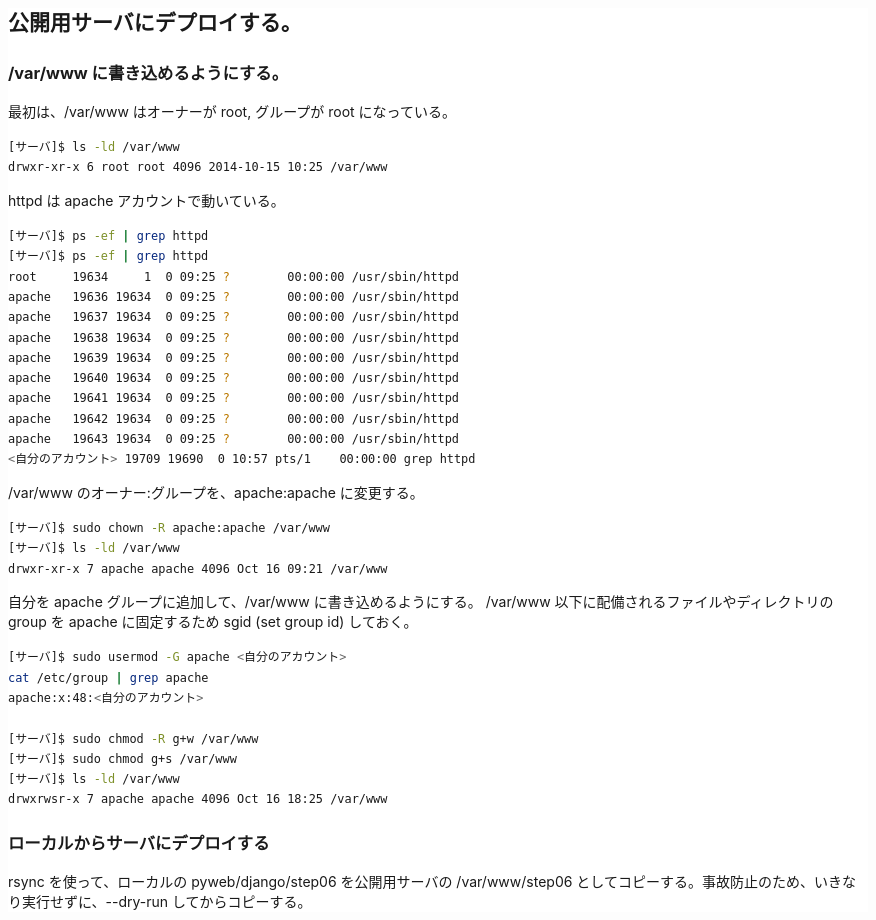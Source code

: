 ## 公開用サーバにデプロイする。

### /var/www に書き込めるようにする。

最初は、/var/www はオーナーが root, グループが root になっている。

```sh
[サーバ]$ ls -ld /var/www
drwxr-xr-x 6 root root 4096 2014-10-15 10:25 /var/www

```

httpd は apache アカウントで動いている。

```sh
[サーバ]$ ps -ef | grep httpd
[サーバ]$ ps -ef | grep httpd
root     19634     1  0 09:25 ?        00:00:00 /usr/sbin/httpd
apache   19636 19634  0 09:25 ?        00:00:00 /usr/sbin/httpd
apache   19637 19634  0 09:25 ?        00:00:00 /usr/sbin/httpd
apache   19638 19634  0 09:25 ?        00:00:00 /usr/sbin/httpd
apache   19639 19634  0 09:25 ?        00:00:00 /usr/sbin/httpd
apache   19640 19634  0 09:25 ?        00:00:00 /usr/sbin/httpd
apache   19641 19634  0 09:25 ?        00:00:00 /usr/sbin/httpd
apache   19642 19634  0 09:25 ?        00:00:00 /usr/sbin/httpd
apache   19643 19634  0 09:25 ?        00:00:00 /usr/sbin/httpd
<自分のアカウント> 19709 19690  0 10:57 pts/1    00:00:00 grep httpd
```

/var/www のオーナー:グループを、apache:apache に変更する。

```sh
[サーバ]$ sudo chown -R apache:apache /var/www
[サーバ]$ ls -ld /var/www
drwxr-xr-x 7 apache apache 4096 Oct 16 09:21 /var/www
```

自分を apache グループに追加して、/var/www に書き込めるようにする。
/var/www 以下に配備されるファイルやディレクトリの group を apache に固定するため sgid (set group id) しておく。

```sh
[サーバ]$ sudo usermod -G apache <自分のアカウント>
cat /etc/group | grep apache
apache:x:48:<自分のアカウント>

[サーバ]$ sudo chmod -R g+w /var/www
[サーバ]$ sudo chmod g+s /var/www
[サーバ]$ ls -ld /var/www
drwxrwsr-x 7 apache apache 4096 Oct 16 18:25 /var/www
```

### ローカルからサーバにデプロイする

rsync を使って、ローカルの pyweb/django/step06 を公開用サーバの /var/www/step06 としてコピーする。事故防止のため、いきなり実行せずに、--dry-run してからコピーする。
